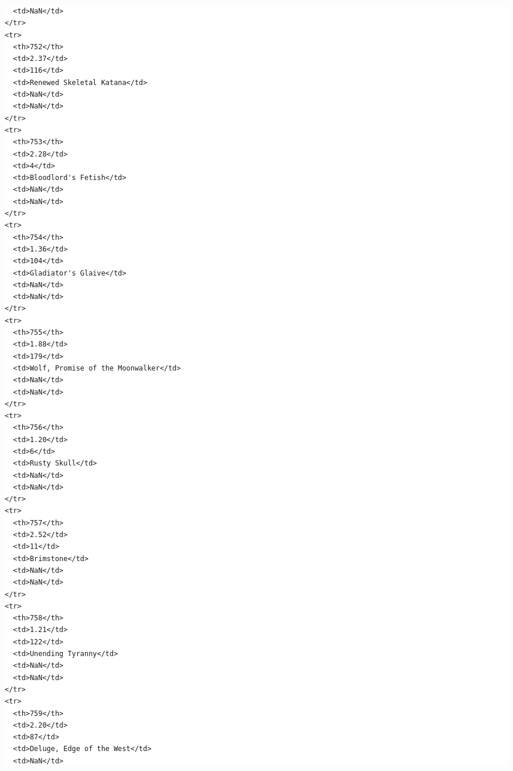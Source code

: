       <td>NaN</td>
    </tr>
    <tr>
      <th>752</th>
      <td>2.37</td>
      <td>116</td>
      <td>Renewed Skeletal Katana</td>
      <td>NaN</td>
      <td>NaN</td>
    </tr>
    <tr>
      <th>753</th>
      <td>2.28</td>
      <td>4</td>
      <td>Bloodlord's Fetish</td>
      <td>NaN</td>
      <td>NaN</td>
    </tr>
    <tr>
      <th>754</th>
      <td>1.36</td>
      <td>104</td>
      <td>Gladiator's Glaive</td>
      <td>NaN</td>
      <td>NaN</td>
    </tr>
    <tr>
      <th>755</th>
      <td>1.88</td>
      <td>179</td>
      <td>Wolf, Promise of the Moonwalker</td>
      <td>NaN</td>
      <td>NaN</td>
    </tr>
    <tr>
      <th>756</th>
      <td>1.20</td>
      <td>6</td>
      <td>Rusty Skull</td>
      <td>NaN</td>
      <td>NaN</td>
    </tr>
    <tr>
      <th>757</th>
      <td>2.52</td>
      <td>11</td>
      <td>Brimstone</td>
      <td>NaN</td>
      <td>NaN</td>
    </tr>
    <tr>
      <th>758</th>
      <td>1.21</td>
      <td>122</td>
      <td>Unending Tyranny</td>
      <td>NaN</td>
      <td>NaN</td>
    </tr>
    <tr>
      <th>759</th>
      <td>2.20</td>
      <td>87</td>
      <td>Deluge, Edge of the West</td>
      <td>NaN</td>